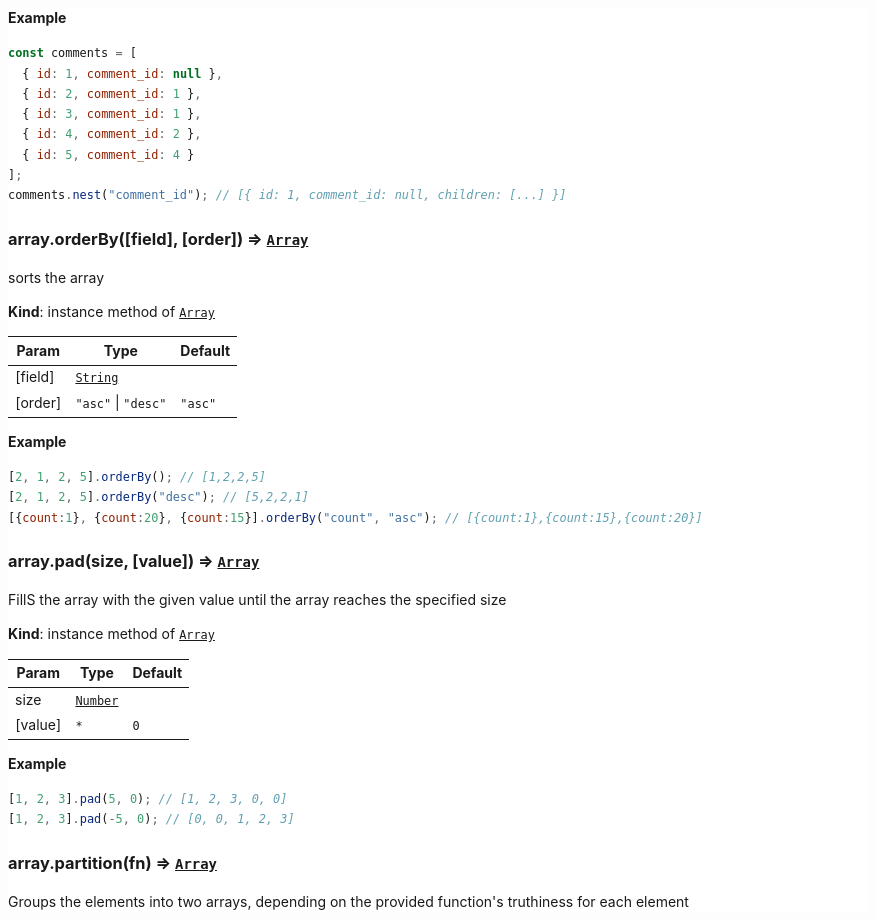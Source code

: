 **Example**  
```javascript
const comments = [
  { id: 1, comment_id: null },
  { id: 2, comment_id: 1 },
  { id: 3, comment_id: 1 },
  { id: 4, comment_id: 2 },
  { id: 5, comment_id: 4 }
];
comments.nest("comment_id"); // [{ id: 1, comment_id: null, children: [...] }]
```
<a name="Array+orderBy"></a>

### array.orderBy([field], [order]) ⇒ [<code>Array</code>](#Array)
sorts the array

**Kind**: instance method of [<code>Array</code>](#Array)  

| Param | Type | Default |
| --- | --- | --- |
| [field] | [<code>String</code>](#String) |  | 
| [order] | <code>&quot;asc&quot;</code> \| <code>&quot;desc&quot;</code> | <code>&quot;asc&quot;</code> | 

**Example**  
```javascript
[2, 1, 2, 5].orderBy(); // [1,2,2,5]
[2, 1, 2, 5].orderBy("desc"); // [5,2,2,1]
[{count:1}, {count:20}, {count:15}].orderBy("count", "asc"); // [{count:1},{count:15},{count:20}]
```
<a name="Array+pad"></a>

### array.pad(size, [value]) ⇒ [<code>Array</code>](#Array)
FillS the array with the given value until the array reaches the specified size

**Kind**: instance method of [<code>Array</code>](#Array)  

| Param | Type | Default |
| --- | --- | --- |
| size | [<code>Number</code>](#Number) |  | 
| [value] | <code>\*</code> | <code>0</code> | 

**Example**  
```javascript
[1, 2, 3].pad(5, 0); // [1, 2, 3, 0, 0]
[1, 2, 3].pad(-5, 0); // [0, 0, 1, 2, 3]
```
<a name="Array+partition"></a>

### array.partition(fn) ⇒ [<code>Array</code>](#Array)
Groups the elements into two arrays, depending on the provided function's truthiness for each element
